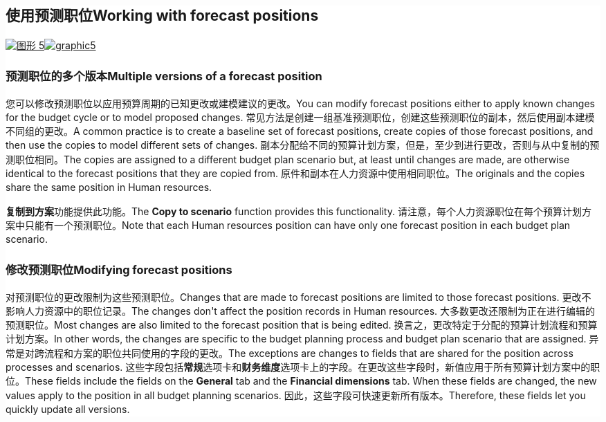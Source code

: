 ## <a name="working-with-forecast-positions"></a><span data-ttu-id="fd6b9-221">使用预测职位</span><span class="sxs-lookup"><span data-stu-id="fd6b9-221">Working with forecast positions</span></span>
<span data-ttu-id="fd6b9-222">[![图形 5](./media/graphic5-1024x327.png)](./media/graphic5.png)</span><span class="sxs-lookup"><span data-stu-id="fd6b9-222">[![graphic5](./media/graphic5-1024x327.png)](./media/graphic5.png)</span></span>

### <a name="multiple-versions-of-a-forecast-position"></a><span data-ttu-id="fd6b9-223">预测职位的多个版本</span><span class="sxs-lookup"><span data-stu-id="fd6b9-223">Multiple versions of a forecast position</span></span>

<span data-ttu-id="fd6b9-224">您可以修改预测职位以应用预算周期的已知更改或建模建议的更改。</span><span class="sxs-lookup"><span data-stu-id="fd6b9-224">You can modify forecast positions either to apply known changes for the budget cycle or to model proposed changes.</span></span> <span data-ttu-id="fd6b9-225">常见方法是创建一组基准预测职位，创建这些预测职位的副本，然后使用副本建模不同组的更改。</span><span class="sxs-lookup"><span data-stu-id="fd6b9-225">A common practice is to create a baseline set of forecast positions, create copies of those forecast positions, and then use the copies to model different sets of changes.</span></span> <span data-ttu-id="fd6b9-226">副本分配给不同的预算计划方案，但是，至少到进行更改，否则与从中复制的预测职位相同。</span><span class="sxs-lookup"><span data-stu-id="fd6b9-226">The copies are assigned to a different budget plan scenario but, at least until changes are made, are otherwise identical to the forecast positions that they are copied from.</span></span> <span data-ttu-id="fd6b9-227">原件和副本在人力资源中使用相同职位。</span><span class="sxs-lookup"><span data-stu-id="fd6b9-227">The originals and the copies share the same position in Human resources.</span></span> 

<span data-ttu-id="fd6b9-228">**复制到方案**功能提供此功能。</span><span class="sxs-lookup"><span data-stu-id="fd6b9-228">The **Copy to scenario** function provides this functionality.</span></span> <span data-ttu-id="fd6b9-229">请注意，每个人力资源职位在每个预算计划方案中只能有一个预测职位。</span><span class="sxs-lookup"><span data-stu-id="fd6b9-229">Note that each Human resources position can have only one forecast position in each budget plan scenario.</span></span>

### <a name="modifying-forecast-positions"></a><span data-ttu-id="fd6b9-230">修改预测职位</span><span class="sxs-lookup"><span data-stu-id="fd6b9-230">Modifying forecast positions</span></span>

<span data-ttu-id="fd6b9-231">对预测职位的更改限制为这些预测职位。</span><span class="sxs-lookup"><span data-stu-id="fd6b9-231">Changes that are made to forecast positions are limited to those forecast positions.</span></span> <span data-ttu-id="fd6b9-232">更改不影响人力资源中的职位记录。</span><span class="sxs-lookup"><span data-stu-id="fd6b9-232">The changes don't affect the position records in Human resources.</span></span> <span data-ttu-id="fd6b9-233">大多数更改还限制为正在进行编辑的预测职位。</span><span class="sxs-lookup"><span data-stu-id="fd6b9-233">Most changes are also limited to the forecast position that is being edited.</span></span> <span data-ttu-id="fd6b9-234">换言之，更改特定于分配的预算计划流程和预算计划方案。</span><span class="sxs-lookup"><span data-stu-id="fd6b9-234">In other words, the changes are specific to the budget planning process and budget plan scenario that are assigned.</span></span> <span data-ttu-id="fd6b9-235">异常是对跨流程和方案的职位共同使用的字段的更改。</span><span class="sxs-lookup"><span data-stu-id="fd6b9-235">The exceptions are changes to fields that are shared for the position across processes and scenarios.</span></span> <span data-ttu-id="fd6b9-236">这些字段包括**常规**选项卡和**财务维度**选项卡上的字段。在更改这些字段时，新值应用于所有预算计划方案中的职位。</span><span class="sxs-lookup"><span data-stu-id="fd6b9-236">These fields include the fields on the **General** tab and the **Financial dimensions** tab. When these fields are changed, the new values apply to the position in all budget planning scenarios.</span></span> <span data-ttu-id="fd6b9-237">因此，这些字段可快速更新所有版本。</span><span class="sxs-lookup"><span data-stu-id="fd6b9-237">Therefore, these fields let you quickly update all versions.</span></span>
